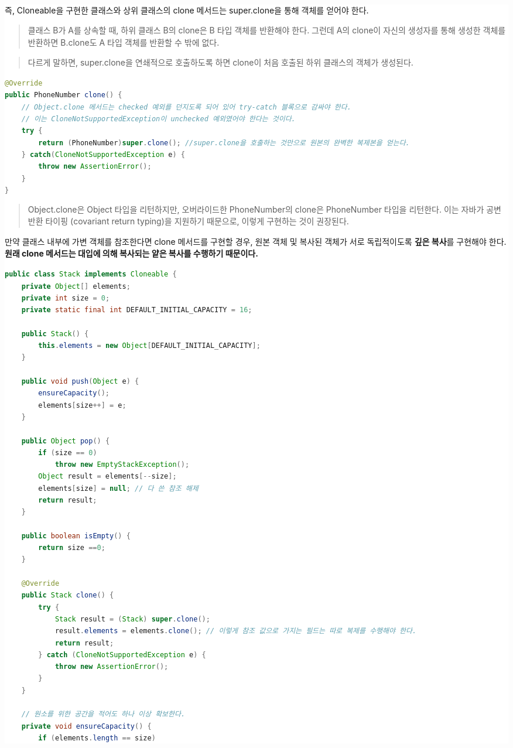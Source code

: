 즉, Cloneable을 구현한 클래스와 상위 클래스의 clone 메서드는 super.clone을 통해 객체를 얻어야 한다.

> 클래스 B가 A를 상속할 때, 하위 클래스 B의 clone은 B 타입 객체를 반환해야 한다. 그런데 A의 clone이 자신의 생성자를 통해 생성한 객체를 반환하면 B.clone도 A 타입 객체를 반환할 수 밖에 없다.

> 다르게 말하면, super.clone을 연쇄적으로 호출하도록 하면 clone이 처음 호출된 하위 클래스의 객체가 생성된다.

```java
@Override
public PhoneNumber clone() {
    // Object.clone 메서드는 checked 예외를 던지도록 되어 있어 try-catch 블록으로 감싸야 한다.
    // 이는 CloneNotSupportedException이 unchecked 예외였어야 한다는 것이다.
    try {
        return (PhoneNumber)super.clone(); //super.clone을 호출하는 것만으로 원본의 완벽한 복제본을 얻는다.
    } catch(CloneNotSupportedException e) {
        throw new AssertionError();
    }
}
```

> Object.clone은 Object 타입을 리턴하지만, 오버라이드한 PhoneNumber의 clone은 PhoneNumber 타입을 리턴한다. 이는 자바가 공변 반환 타이핑 (covariant return typing)을 지원하기 때문으로, 이렇게 구현하는 것이 권장된다.

만약 클래스 내부에 가변 객체를 참조한다면 clone 메서드를 구현할 경우, 원본 객체 및 복사된 객체가 서로 독립적이도록 **깊은 복사**를 구현해야 한다. **원래 clone 메서드는 대입에 의해 복사되는 얕은 복사를 수행하기 때문이다.**

```java
public class Stack implements Cloneable {
    private Object[] elements;
    private int size = 0;
    private static final int DEFAULT_INITIAL_CAPACITY = 16;

    public Stack() {
        this.elements = new Object[DEFAULT_INITIAL_CAPACITY];
    }

    public void push(Object e) {
        ensureCapacity();
        elements[size++] = e;
    }
    
    public Object pop() {
        if (size == 0)
            throw new EmptyStackException();
        Object result = elements[--size];
        elements[size] = null; // 다 쓴 참조 해제
        return result;
    }

    public boolean isEmpty() {
        return size ==0;
    }

    @Override 
    public Stack clone() {
        try {
            Stack result = (Stack) super.clone();
            result.elements = elements.clone(); // 이렇게 참조 값으로 가지는 필드는 따로 복제를 수행해야 한다.
            return result;
        } catch (CloneNotSupportedException e) {
            throw new AssertionError();
        }
    }

    // 원소를 위한 공간을 적어도 하나 이상 확보한다.
    private void ensureCapacity() {
        if (elements.length == size)
```